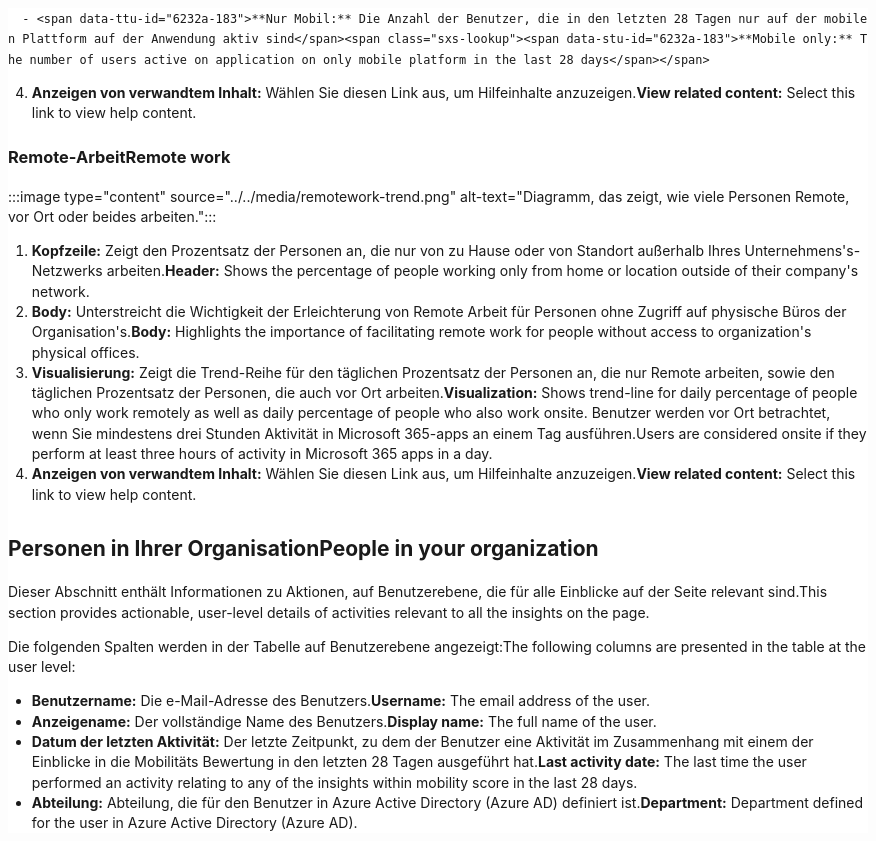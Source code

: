       - <span data-ttu-id="6232a-183">**Nur Mobil:** Die Anzahl der Benutzer, die in den letzten 28 Tagen nur auf der mobilen Plattform auf der Anwendung aktiv sind</span><span class="sxs-lookup"><span data-stu-id="6232a-183">**Mobile only:** The number of users active on application on only mobile platform in the last 28 days</span></span>
4. <span data-ttu-id="6232a-184">**Anzeigen von verwandtem Inhalt:** Wählen Sie diesen Link aus, um Hilfeinhalte anzuzeigen.</span><span class="sxs-lookup"><span data-stu-id="6232a-184">**View related content:** Select this link to view help content.</span></span>

### <a name="remote-work"></a><span data-ttu-id="6232a-185">Remote-Arbeit</span><span class="sxs-lookup"><span data-stu-id="6232a-185">Remote work</span></span>

:::image type="content" source="../../media/remotework-trend.png" alt-text="Diagramm, das zeigt, wie viele Personen Remote, vor Ort oder beides arbeiten.":::

1. <span data-ttu-id="6232a-187">**Kopfzeile:** Zeigt den Prozentsatz der Personen an, die nur von zu Hause oder von Standort außerhalb Ihres Unternehmens&#39;s-Netzwerks arbeiten.</span><span class="sxs-lookup"><span data-stu-id="6232a-187">**Header:** Shows the percentage of people working only from home or location outside of their company&#39;s network.</span></span>
2. <span data-ttu-id="6232a-188">**Body:** Unterstreicht die Wichtigkeit der Erleichterung von Remote Arbeit für Personen ohne Zugriff auf physische Büros der Organisation&#39;s.</span><span class="sxs-lookup"><span data-stu-id="6232a-188">**Body:** Highlights the importance of facilitating remote work for people without access to organization&#39;s physical offices.</span></span>
3. <span data-ttu-id="6232a-189">**Visualisierung:** Zeigt die Trend-Reihe für den täglichen Prozentsatz der Personen an, die nur Remote arbeiten, sowie den täglichen Prozentsatz der Personen, die auch vor Ort arbeiten.</span><span class="sxs-lookup"><span data-stu-id="6232a-189">**Visualization:** Shows trend-line for daily percentage of people who only work remotely as well as daily percentage of people who also work onsite.</span></span> <span data-ttu-id="6232a-190">Benutzer werden vor Ort betrachtet, wenn Sie mindestens drei Stunden Aktivität in Microsoft 365-apps an einem Tag ausführen.</span><span class="sxs-lookup"><span data-stu-id="6232a-190">Users are considered onsite if they perform at least three hours of activity in Microsoft 365 apps in a day.</span></span>
4. <span data-ttu-id="6232a-191">**Anzeigen von verwandtem Inhalt:** Wählen Sie diesen Link aus, um Hilfeinhalte anzuzeigen.</span><span class="sxs-lookup"><span data-stu-id="6232a-191">**View related content:** Select this link to view help content.</span></span>

## <a name="people-in-your-organization"></a><span data-ttu-id="6232a-192">Personen in Ihrer Organisation</span><span class="sxs-lookup"><span data-stu-id="6232a-192">People in your organization</span></span>

<span data-ttu-id="6232a-193">Dieser Abschnitt enthält Informationen zu Aktionen, auf Benutzerebene, die für alle Einblicke auf der Seite relevant sind.</span><span class="sxs-lookup"><span data-stu-id="6232a-193">This section provides actionable, user-level details of activities relevant to all the insights on the page.</span></span>

<span data-ttu-id="6232a-194">Die folgenden Spalten werden in der Tabelle auf Benutzerebene angezeigt:</span><span class="sxs-lookup"><span data-stu-id="6232a-194">The following columns are presented in the table at the user level:</span></span>

- <span data-ttu-id="6232a-195">**Benutzername:**  Die e-Mail-Adresse des Benutzers.</span><span class="sxs-lookup"><span data-stu-id="6232a-195">**Username:**  The email address of the user.</span></span>
- <span data-ttu-id="6232a-196">**Anzeigename:**  Der vollständige Name des Benutzers.</span><span class="sxs-lookup"><span data-stu-id="6232a-196">**Display name:**  The full name of the user.</span></span>
- <span data-ttu-id="6232a-197">**Datum der letzten Aktivität:**  Der letzte Zeitpunkt, zu dem der Benutzer eine Aktivität im Zusammenhang mit einem der Einblicke in die Mobilitäts Bewertung in den letzten 28 Tagen ausgeführt hat.</span><span class="sxs-lookup"><span data-stu-id="6232a-197">**Last activity date:**  The last time the user performed an activity relating to any of the insights within mobility score in the last 28 days.</span></span>
- <span data-ttu-id="6232a-198">**Abteilung:** Abteilung, die für den Benutzer in Azure Active Directory (Azure AD) definiert ist.</span><span class="sxs-lookup"><span data-stu-id="6232a-198">**Department:** Department defined for the user in Azure Active Directory (Azure AD).</span></span>